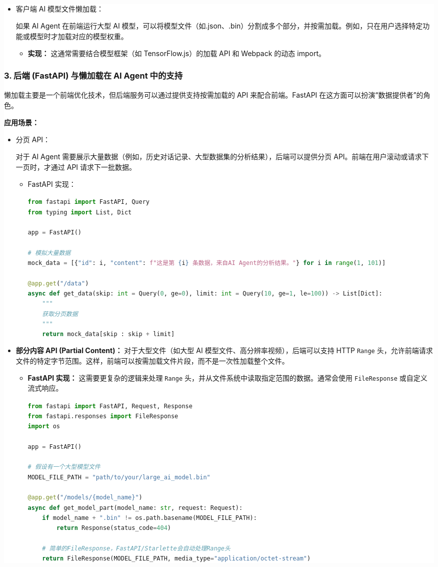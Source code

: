 - 客户端 AI 模型文件懒加载：

  如果 AI Agent 在前端运行大型 AI 模型，可以将模型文件（如.json、.bin）分割成多个部分，并按需加载。例如，只在用户选择特定功能或模型时才加载对应的模型权重。

  - **实现：** 这通常需要结合模型框架（如 TensorFlow.js）的加载 API 和 Webpack 的动态 import。

### 3. 后端 (FastAPI) 与懒加载在 AI Agent 中的支持

懒加载主要是一个前端优化技术，但后端服务可以通过提供支持按需加载的 API 来配合前端。FastAPI 在这方面可以扮演“数据提供者”的角色。

**应用场景：**

- 分页 API：

  对于 AI Agent 需要展示大量数据（例如，历史对话记录、大型数据集的分析结果），后端可以提供分页 API。前端在用户滚动或请求下一页时，才通过 API 请求下一批数据。

  - FastAPI 实现：

    ```python
    from fastapi import FastAPI, Query
    from typing import List, Dict
    
    app = FastAPI()
    
    # 模拟大量数据
    mock_data = [{"id": i, "content": f"这是第 {i} 条数据，来自AI Agent的分析结果。"} for i in range(1, 101)]
    
    @app.get("/data")
    async def get_data(skip: int = Query(0, ge=0), limit: int = Query(10, ge=1, le=100)) -> List[Dict]:
        """
        获取分页数据
        """
        return mock_data[skip : skip + limit]
    ```

- **部分内容 API (Partial Content)：** 对于大型文件（如大型 AI 模型文件、高分辨率视频），后端可以支持 HTTP `Range` 头，允许前端请求文件的特定字节范围。这样，前端可以按需加载文件片段，而不是一次性加载整个文件。

  - **FastAPI 实现：** 这需要更复杂的逻辑来处理 `Range` 头，并从文件系统中读取指定范围的数据。通常会使用 `FileResponse` 或自定义流式响应。

    ```python
    from fastapi import FastAPI, Request, Response
    from fastapi.responses import FileResponse
    import os
    
    app = FastAPI()
    
    # 假设有一个大型模型文件
    MODEL_FILE_PATH = "path/to/your/large_ai_model.bin"
    
    @app.get("/models/{model_name}")
    async def get_model_part(model_name: str, request: Request):
        if model_name + ".bin" != os.path.basename(MODEL_FILE_PATH):
            return Response(status_code=404)
    
        # 简单的FileResponse，FastAPI/Starlette会自动处理Range头
        return FileResponse(MODEL_FILE_PATH, media_type="application/octet-stream")
    